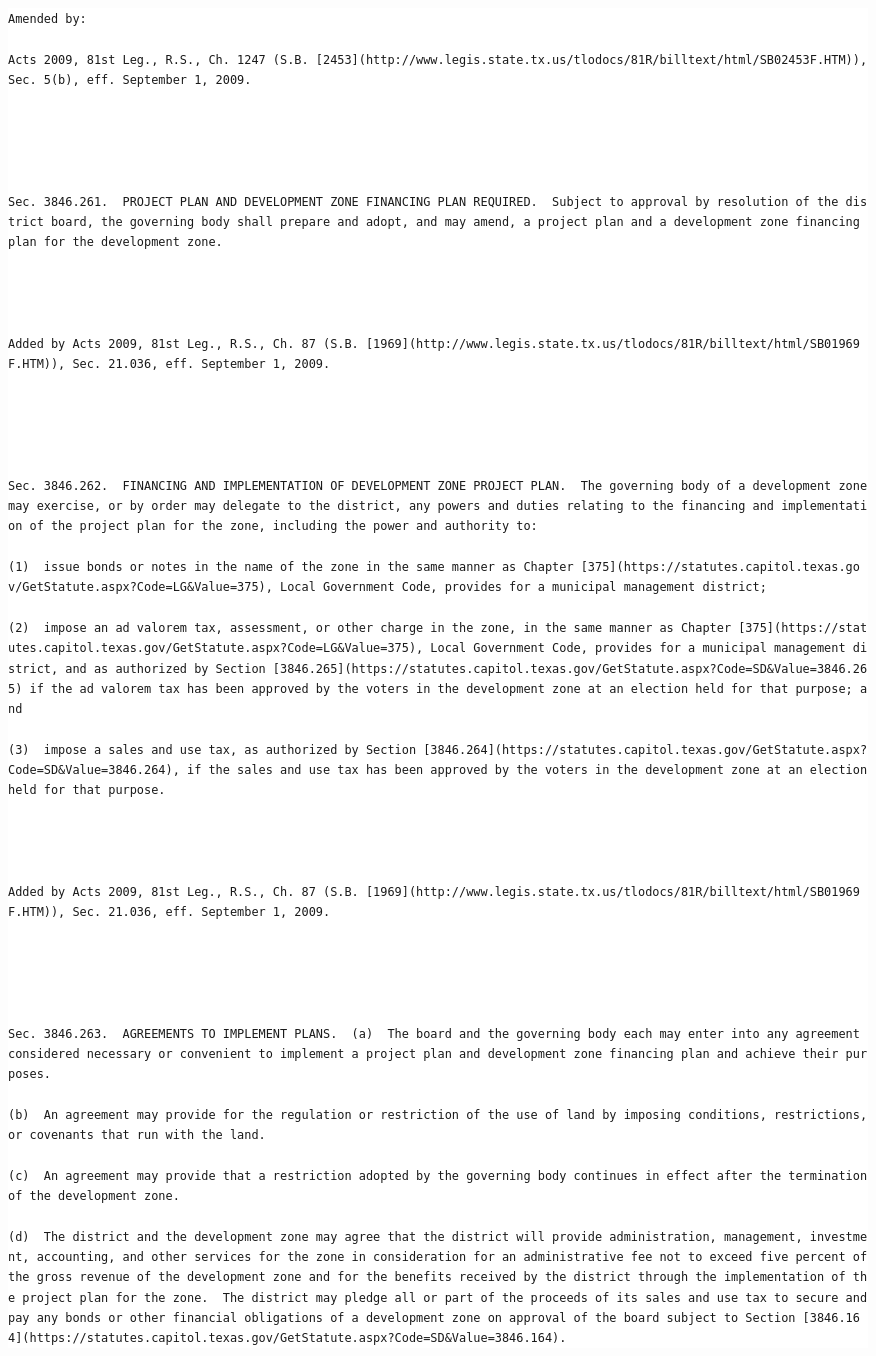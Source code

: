     Amended by: 
    
    Acts 2009, 81st Leg., R.S., Ch. 1247 (S.B. [2453](http://www.legis.state.tx.us/tlodocs/81R/billtext/html/SB02453F.HTM)), Sec. 5(b), eff. September 1, 2009.
    
    
    
    
    
    Sec. 3846.261.  PROJECT PLAN AND DEVELOPMENT ZONE FINANCING PLAN REQUIRED.  Subject to approval by resolution of the district board, the governing body shall prepare and adopt, and may amend, a project plan and a development zone financing plan for the development zone.
    
    
    
    
    Added by Acts 2009, 81st Leg., R.S., Ch. 87 (S.B. [1969](http://www.legis.state.tx.us/tlodocs/81R/billtext/html/SB01969F.HTM)), Sec. 21.036, eff. September 1, 2009.
    
    
    
    
    
    Sec. 3846.262.  FINANCING AND IMPLEMENTATION OF DEVELOPMENT ZONE PROJECT PLAN.  The governing body of a development zone may exercise, or by order may delegate to the district, any powers and duties relating to the financing and implementation of the project plan for the zone, including the power and authority to:
    
    (1)  issue bonds or notes in the name of the zone in the same manner as Chapter [375](https://statutes.capitol.texas.gov/GetStatute.aspx?Code=LG&Value=375), Local Government Code, provides for a municipal management district;
    
    (2)  impose an ad valorem tax, assessment, or other charge in the zone, in the same manner as Chapter [375](https://statutes.capitol.texas.gov/GetStatute.aspx?Code=LG&Value=375), Local Government Code, provides for a municipal management district, and as authorized by Section [3846.265](https://statutes.capitol.texas.gov/GetStatute.aspx?Code=SD&Value=3846.265) if the ad valorem tax has been approved by the voters in the development zone at an election held for that purpose; and
    
    (3)  impose a sales and use tax, as authorized by Section [3846.264](https://statutes.capitol.texas.gov/GetStatute.aspx?Code=SD&Value=3846.264), if the sales and use tax has been approved by the voters in the development zone at an election held for that purpose.
    
    
    
    
    Added by Acts 2009, 81st Leg., R.S., Ch. 87 (S.B. [1969](http://www.legis.state.tx.us/tlodocs/81R/billtext/html/SB01969F.HTM)), Sec. 21.036, eff. September 1, 2009.
    
    
    
    
    
    Sec. 3846.263.  AGREEMENTS TO IMPLEMENT PLANS.  (a)  The board and the governing body each may enter into any agreement considered necessary or convenient to implement a project plan and development zone financing plan and achieve their purposes.
    
    (b)  An agreement may provide for the regulation or restriction of the use of land by imposing conditions, restrictions, or covenants that run with the land.
    
    (c)  An agreement may provide that a restriction adopted by the governing body continues in effect after the termination of the development zone.
    
    (d)  The district and the development zone may agree that the district will provide administration, management, investment, accounting, and other services for the zone in consideration for an administrative fee not to exceed five percent of the gross revenue of the development zone and for the benefits received by the district through the implementation of the project plan for the zone.  The district may pledge all or part of the proceeds of its sales and use tax to secure and pay any bonds or other financial obligations of a development zone on approval of the board subject to Section [3846.164](https://statutes.capitol.texas.gov/GetStatute.aspx?Code=SD&Value=3846.164).
    